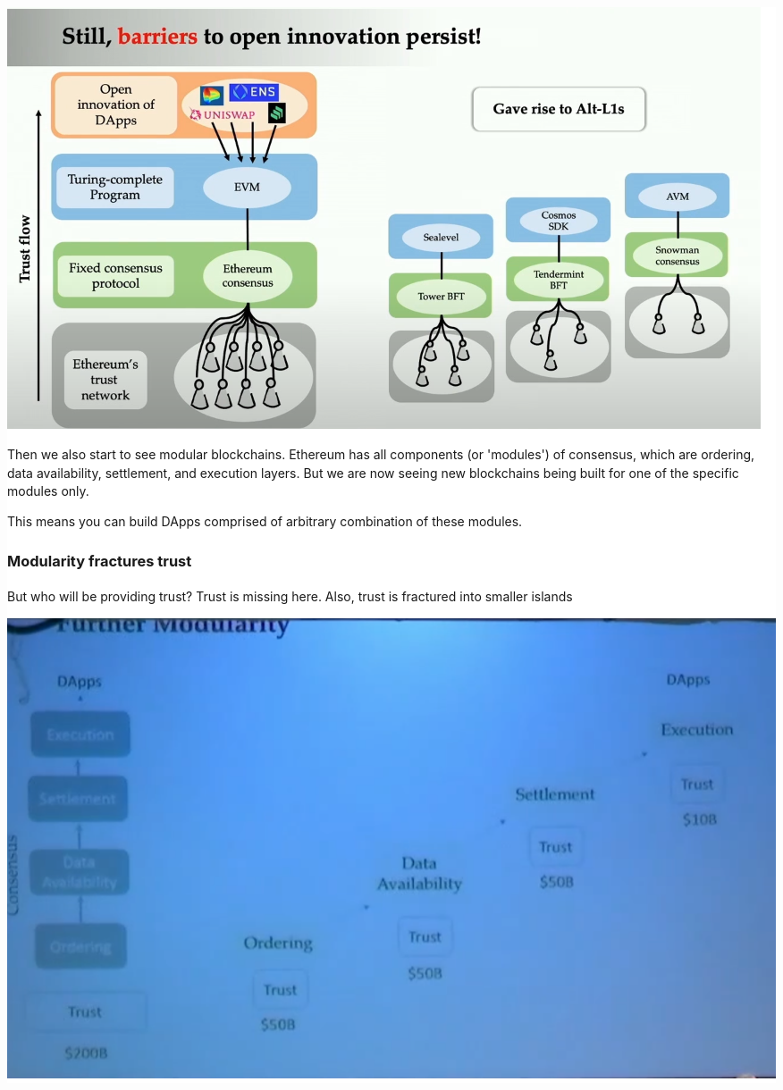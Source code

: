 ![Fragmentation of trust](/blog/making-sense-of-liquid-restaking/fragmentation-of-trust.png)

Then we also start to see modular blockchains. Ethereum has all components (or 'modules') of consensus, which are ordering, data availability, settlement, and execution layers. But we are now seeing new blockchains being built for one of the specific modules only.

This means you can build DApps comprised of arbitrary combination of these modules.

### Modularity fractures trust

But who will be providing trust? Trust is missing here. Also, trust is fractured into smaller islands

![Further modularity](/blog/making-sense-of-liquid-restaking/further-modularity.png)
